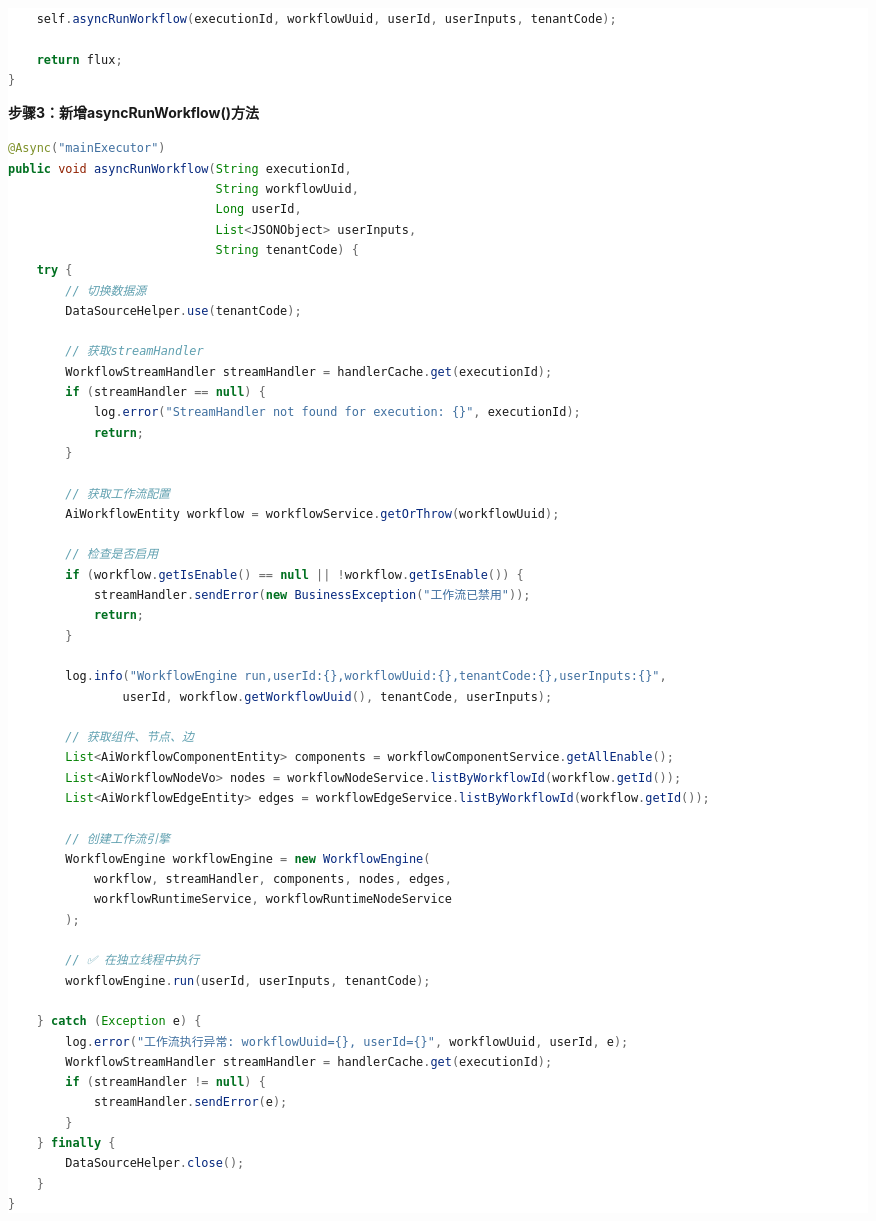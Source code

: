 ```java
    self.asyncRunWorkflow(executionId, workflowUuid, userId, userInputs, tenantCode);

    return flux;
}
```

**步骤3：新增asyncRunWorkflow()方法**
```java
@Async("mainExecutor")
public void asyncRunWorkflow(String executionId,
                             String workflowUuid,
                             Long userId,
                             List<JSONObject> userInputs,
                             String tenantCode) {
    try {
        // 切换数据源
        DataSourceHelper.use(tenantCode);

        // 获取streamHandler
        WorkflowStreamHandler streamHandler = handlerCache.get(executionId);
        if (streamHandler == null) {
            log.error("StreamHandler not found for execution: {}", executionId);
            return;
        }

        // 获取工作流配置
        AiWorkflowEntity workflow = workflowService.getOrThrow(workflowUuid);

        // 检查是否启用
        if (workflow.getIsEnable() == null || !workflow.getIsEnable()) {
            streamHandler.sendError(new BusinessException("工作流已禁用"));
            return;
        }

        log.info("WorkflowEngine run,userId:{},workflowUuid:{},tenantCode:{},userInputs:{}",
                userId, workflow.getWorkflowUuid(), tenantCode, userInputs);

        // 获取组件、节点、边
        List<AiWorkflowComponentEntity> components = workflowComponentService.getAllEnable();
        List<AiWorkflowNodeVo> nodes = workflowNodeService.listByWorkflowId(workflow.getId());
        List<AiWorkflowEdgeEntity> edges = workflowEdgeService.listByWorkflowId(workflow.getId());

        // 创建工作流引擎
        WorkflowEngine workflowEngine = new WorkflowEngine(
            workflow, streamHandler, components, nodes, edges,
            workflowRuntimeService, workflowRuntimeNodeService
        );

        // ✅ 在独立线程中执行
        workflowEngine.run(userId, userInputs, tenantCode);

    } catch (Exception e) {
        log.error("工作流执行异常: workflowUuid={}, userId={}", workflowUuid, userId, e);
        WorkflowStreamHandler streamHandler = handlerCache.get(executionId);
        if (streamHandler != null) {
            streamHandler.sendError(e);
        }
    } finally {
        DataSourceHelper.close();
    }
}
```
